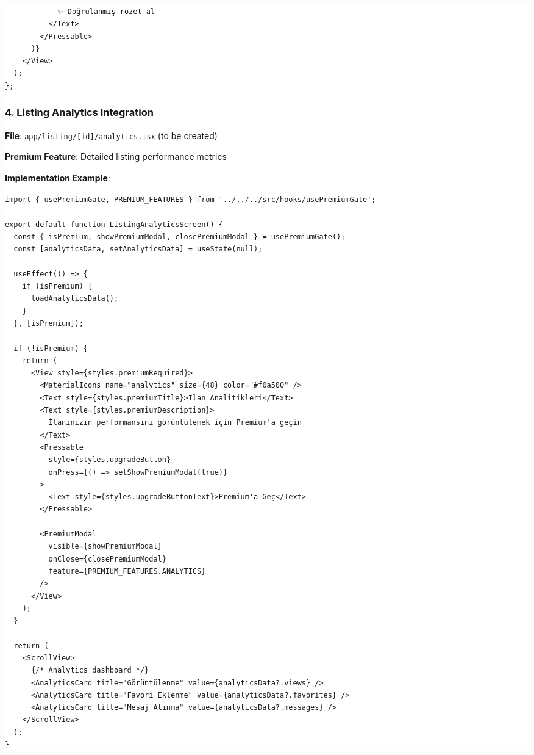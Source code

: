 ```tsx
            ✨ Doğrulanmış rozet al
          </Text>
        </Pressable>
      )}
    </View>
  );
};
```

### 4. Listing Analytics Integration

**File**: `app/listing/[id]/analytics.tsx` (to be created)

**Premium Feature**: Detailed listing performance metrics

**Implementation Example**:
```tsx
import { usePremiumGate, PREMIUM_FEATURES } from '../../../src/hooks/usePremiumGate';

export default function ListingAnalyticsScreen() {
  const { isPremium, showPremiumModal, closePremiumModal } = usePremiumGate();
  const [analyticsData, setAnalyticsData] = useState(null);

  useEffect(() => {
    if (isPremium) {
      loadAnalyticsData();
    }
  }, [isPremium]);

  if (!isPremium) {
    return (
      <View style={styles.premiumRequired}>
        <MaterialIcons name="analytics" size={48} color="#f0a500" />
        <Text style={styles.premiumTitle}>İlan Analitikleri</Text>
        <Text style={styles.premiumDescription}>
          İlanınızın performansını görüntülemek için Premium'a geçin
        </Text>
        <Pressable 
          style={styles.upgradeButton}
          onPress={() => setShowPremiumModal(true)}
        >
          <Text style={styles.upgradeButtonText}>Premium'a Geç</Text>
        </Pressable>
        
        <PremiumModal 
          visible={showPremiumModal}
          onClose={closePremiumModal}
          feature={PREMIUM_FEATURES.ANALYTICS}
        />
      </View>
    );
  }

  return (
    <ScrollView>
      {/* Analytics dashboard */}
      <AnalyticsCard title="Görüntülenme" value={analyticsData?.views} />
      <AnalyticsCard title="Favori Eklenme" value={analyticsData?.favorites} />
      <AnalyticsCard title="Mesaj Alınma" value={analyticsData?.messages} />
    </ScrollView>
  );
}
```

